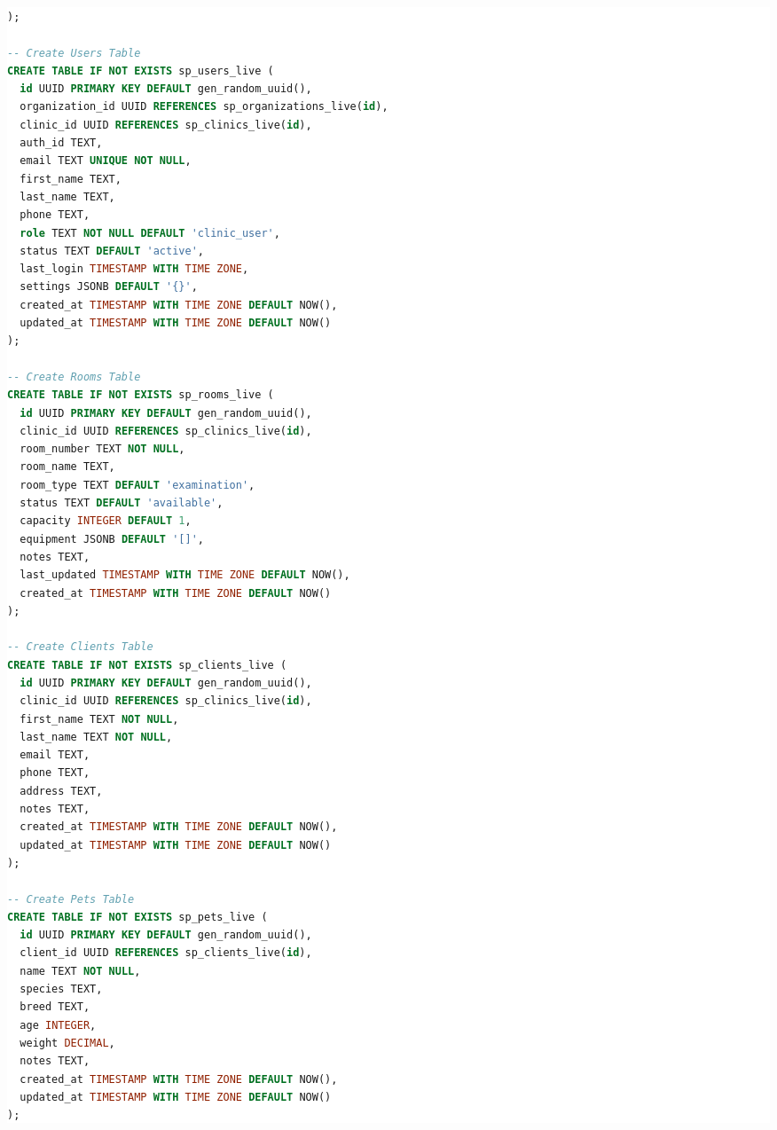 ```sql
);

-- Create Users Table
CREATE TABLE IF NOT EXISTS sp_users_live (
  id UUID PRIMARY KEY DEFAULT gen_random_uuid(),
  organization_id UUID REFERENCES sp_organizations_live(id),
  clinic_id UUID REFERENCES sp_clinics_live(id),
  auth_id TEXT,
  email TEXT UNIQUE NOT NULL,
  first_name TEXT,
  last_name TEXT,
  phone TEXT,
  role TEXT NOT NULL DEFAULT 'clinic_user',
  status TEXT DEFAULT 'active',
  last_login TIMESTAMP WITH TIME ZONE,
  settings JSONB DEFAULT '{}',
  created_at TIMESTAMP WITH TIME ZONE DEFAULT NOW(),
  updated_at TIMESTAMP WITH TIME ZONE DEFAULT NOW()
);

-- Create Rooms Table
CREATE TABLE IF NOT EXISTS sp_rooms_live (
  id UUID PRIMARY KEY DEFAULT gen_random_uuid(),
  clinic_id UUID REFERENCES sp_clinics_live(id),
  room_number TEXT NOT NULL,
  room_name TEXT,
  room_type TEXT DEFAULT 'examination',
  status TEXT DEFAULT 'available',
  capacity INTEGER DEFAULT 1,
  equipment JSONB DEFAULT '[]',
  notes TEXT,
  last_updated TIMESTAMP WITH TIME ZONE DEFAULT NOW(),
  created_at TIMESTAMP WITH TIME ZONE DEFAULT NOW()
);

-- Create Clients Table
CREATE TABLE IF NOT EXISTS sp_clients_live (
  id UUID PRIMARY KEY DEFAULT gen_random_uuid(),
  clinic_id UUID REFERENCES sp_clinics_live(id),
  first_name TEXT NOT NULL,
  last_name TEXT NOT NULL,
  email TEXT,
  phone TEXT,
  address TEXT,
  notes TEXT,
  created_at TIMESTAMP WITH TIME ZONE DEFAULT NOW(),
  updated_at TIMESTAMP WITH TIME ZONE DEFAULT NOW()
);

-- Create Pets Table
CREATE TABLE IF NOT EXISTS sp_pets_live (
  id UUID PRIMARY KEY DEFAULT gen_random_uuid(),
  client_id UUID REFERENCES sp_clients_live(id),
  name TEXT NOT NULL,
  species TEXT,
  breed TEXT,
  age INTEGER,
  weight DECIMAL,
  notes TEXT,
  created_at TIMESTAMP WITH TIME ZONE DEFAULT NOW(),
  updated_at TIMESTAMP WITH TIME ZONE DEFAULT NOW()
);

```